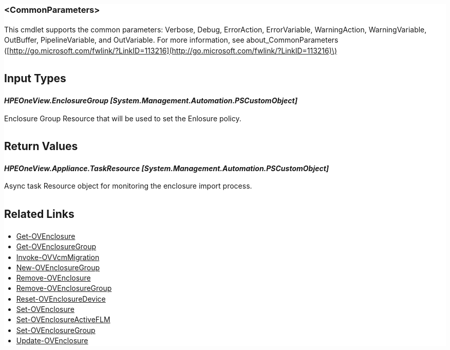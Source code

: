 ### &lt;CommonParameters&gt;

This cmdlet supports the common parameters: Verbose, Debug, ErrorAction, ErrorVariable, WarningAction, WarningVariable, OutBuffer, PipelineVariable, and OutVariable. For more information, see about\_CommonParameters \([http://go.microsoft.com/fwlink/?LinkID=113216](http://go.microsoft.com/fwlink/?LinkID=113216)\)

## Input Types

_**HPEOneView.EnclosureGroup [System.Management.Automation.PSCustomObject]**_

Enclosure Group Resource that will be used to set the Enlosure policy.

## Return Values

_**HPEOneView.Appliance.TaskResource [System.Management.Automation.PSCustomObject]**_

Async task Resource object for monitoring the enclosure import process.

## Related Links

* [Get-OVEnclosure](get-ovenclosure.md)
* [Get-OVEnclosureGroup](get-ovenclosuregroup.md)
* [Invoke-OVVcmMigration](../networking/invoke-ovvcmmigration.md)
* [New-OVEnclosureGroup](new-ovenclosuregroup.md)
* [Remove-OVEnclosure](remove-ovenclosure.md)
* [Remove-OVEnclosureGroup](remove-ovenclosuregroup.md)
* [Reset-OVEnclosureDevice](reset-ovenclosuredevice.md)
* [Set-OVEnclosure](set-ovenclosure.md)
* [Set-OVEnclosureActiveFLM](set-ovenclosureactiveflm.md)
* [Set-OVEnclosureGroup](set-ovenclosuregroup.md)
* [Update-OVEnclosure](update-ovenclosure.md)
